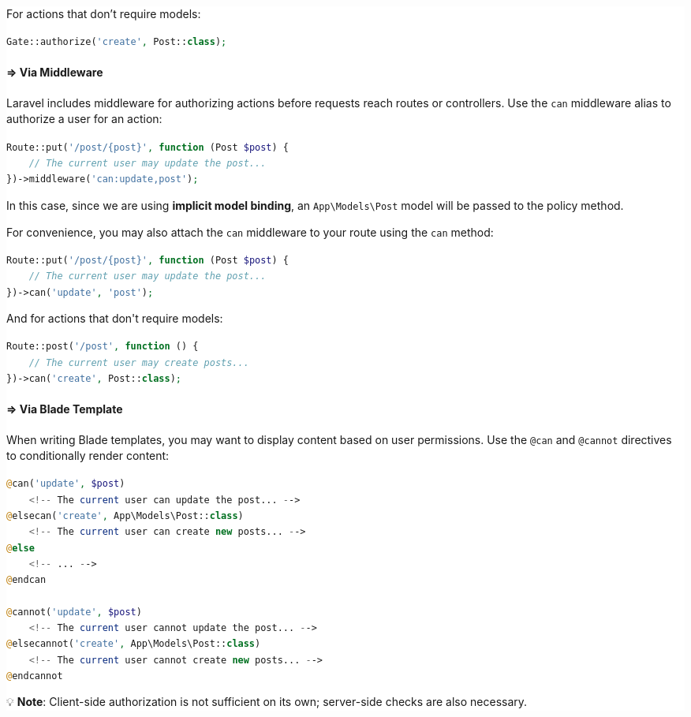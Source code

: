 For actions that don’t require models:

```php
Gate::authorize('create', Post::class);
```

#### => Via Middleware

Laravel includes middleware for authorizing actions before requests reach routes or controllers. Use the `can` middleware alias to authorize a user for an action:

```php
Route::put('/post/{post}', function (Post $post) {
    // The current user may update the post...
})->middleware('can:update,post');
```

In this case, since we are using **implicit model binding**, an `App\Models\Post` model will be passed to the policy method.

For convenience, you may also attach the `can` middleware to your route using the `can` method:

```php
Route::put('/post/{post}', function (Post $post) {
    // The current user may update the post...
})->can('update', 'post');
```

And for actions that don't require models:

```php
Route::post('/post', function () {
    // The current user may create posts...
})->can('create', Post::class);
```

#### => Via Blade Template

When writing Blade templates, you may want to display content based on user permissions. Use the `@can` and `@cannot` directives to conditionally render content:

```php
@can('update', $post)
    <!-- The current user can update the post... -->
@elsecan('create', App\Models\Post::class)
    <!-- The current user can create new posts... -->
@else
    <!-- ... -->
@endcan

@cannot('update', $post)
    <!-- The current user cannot update the post... -->
@elsecannot('create', App\Models\Post::class)
    <!-- The current user cannot create new posts... -->
@endcannot
```

💡 **Note**: Client-side authorization is not sufficient on its own; server-side checks are also necessary.
